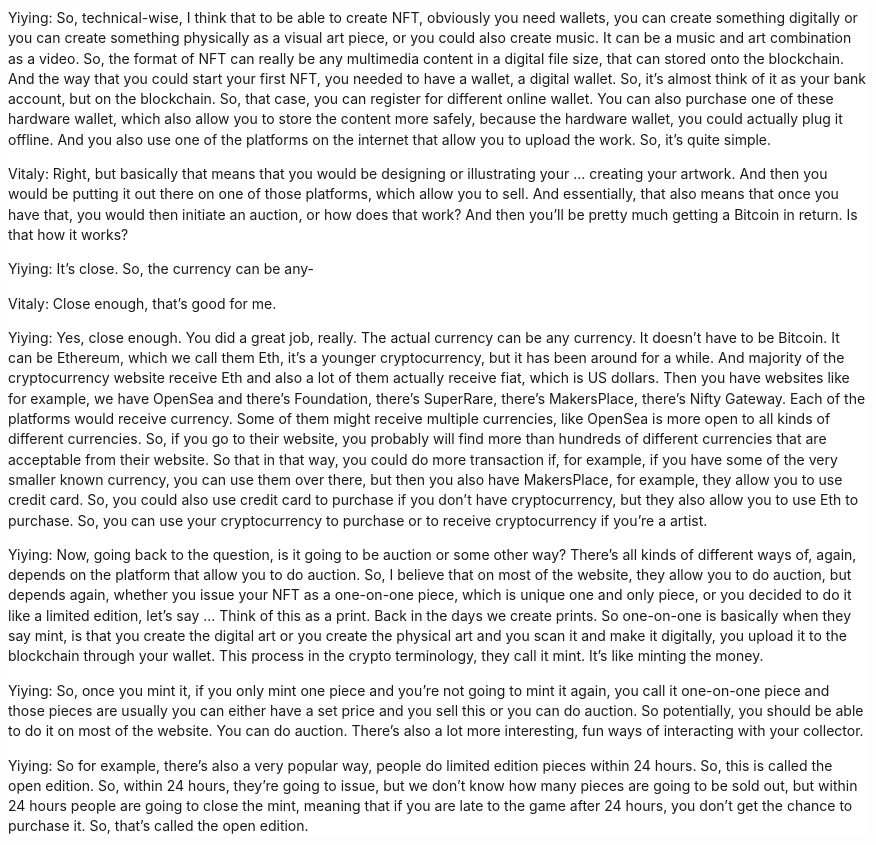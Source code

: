 <span class="smashing-tv-speaker">Yiying:</span> So, technical-wise, I think that to be able to create NFT, obviously you need wallets, you can create something digitally or you can create something physically as a visual art piece, or you could also create music. It can be a music and art combination as a video. So, the format of NFT can really be any multimedia content in a digital file size, that can stored onto the blockchain. And the way that you could start your first NFT, you needed to have a wallet, a digital wallet. So, it’s almost think of it as your bank account, but on the blockchain. So, that case, you can register for different online wallet. You can also purchase one of these hardware wallet, which also allow you to store the content more safely, because the hardware wallet, you could actually plug it offline. And you also use one of the platforms on the internet that allow you to upload the work. So, it’s quite simple.

<span class="smashing-tv-host">Vitaly:</span> Right, but basically that means that you would be designing or illustrating your ... creating your artwork. And then you would be putting it out there on one of those platforms, which allow you to sell. And essentially, that also means that once you have that, you would then initiate an auction, or how does that work? And then you’ll be pretty much getting a Bitcoin in return. Is that how it works?

<span class="smashing-tv-speaker">Yiying:</span> It’s close. So, the currency can be any-

<span class="smashing-tv-host">Vitaly:</span> Close enough, that’s good for me.

<span class="smashing-tv-speaker">Yiying:</span> Yes, close enough. You did a great job, really. The actual currency can be any currency. It doesn’t have to be Bitcoin. It can be Ethereum, which we call them Eth, it’s a younger cryptocurrency, but it has been around for a while. And majority of the cryptocurrency website receive Eth and also a lot of them actually receive fiat, which is US dollars. Then you have websites like for example, we have OpenSea and there’s Foundation, there’s SuperRare, there’s MakersPlace, there’s Nifty Gateway. Each of the platforms would receive currency. Some of them might receive multiple currencies, like OpenSea is more open to all kinds of different currencies. So, if you go to their website, you probably will find more than hundreds of different currencies that are acceptable from their website. So that in that way, you could do more transaction if, for example, if you have some of the very smaller known currency, you can use them over there, but then you also have MakersPlace, for example, they allow you to use credit card. So, you could also use credit card to purchase if you don’t have cryptocurrency, but they also allow you to use Eth to purchase. So, you can use your cryptocurrency to purchase or to receive cryptocurrency if you’re a artist.

<span class="smashing-tv-speaker">Yiying:</span> Now, going back to the question, is it going to be auction or some other way? There’s all kinds of different ways of, again, depends on the platform that allow you to do auction. So, I believe that on most of the website, they allow you to do auction, but depends again, whether you issue your NFT as a one-on-one piece, which is unique one and only piece, or you decided to do it like a limited edition, let’s say ... Think of this as a print. Back in the days we create prints. So one-on-one is basically when they say mint, is that you create the digital art or you create the physical art and you scan it and make it digitally, you upload it to the blockchain through your wallet. This process in the crypto terminology, they call it mint. It’s like minting the money.

<span class="smashing-tv-speaker">Yiying:</span> So, once you mint it, if you only mint one piece and you’re not going to mint it again, you call it one-on-one piece and those pieces are usually you can either have a set price and you sell this or you can do auction. So potentially, you should be able to do it on most of the website. You can do auction. There’s also a lot more interesting, fun ways of interacting with your collector.

<span class="smashing-tv-speaker">Yiying:</span> So for example, there’s also a very popular way, people do limited edition pieces within 24 hours. So, this is called the open edition. So, within 24 hours, they’re going to issue, but we don’t know how many pieces are going to be sold out, but within 24 hours people are going to close the mint, meaning that if you are late to the game after 24 hours, you don’t get the chance to purchase it. So, that’s called the open edition.
